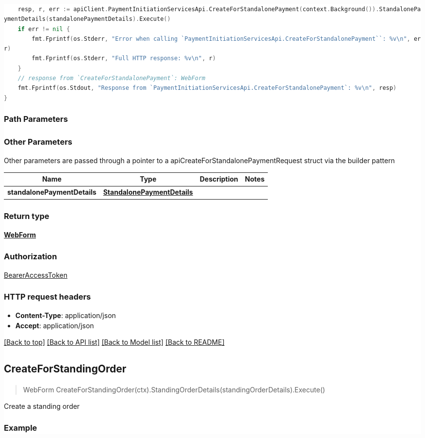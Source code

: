 ```go
    resp, r, err := apiClient.PaymentInitiationServicesApi.CreateForStandalonePayment(context.Background()).StandalonePaymentDetails(standalonePaymentDetails).Execute()
    if err != nil {
        fmt.Fprintf(os.Stderr, "Error when calling `PaymentInitiationServicesApi.CreateForStandalonePayment``: %v\n", err)
        fmt.Fprintf(os.Stderr, "Full HTTP response: %v\n", r)
    }
    // response from `CreateForStandalonePayment`: WebForm
    fmt.Fprintf(os.Stdout, "Response from `PaymentInitiationServicesApi.CreateForStandalonePayment`: %v\n", resp)
}
```

### Path Parameters



### Other Parameters

Other parameters are passed through a pointer to a apiCreateForStandalonePaymentRequest struct via the builder pattern


Name | Type | Description  | Notes
------------- | ------------- | ------------- | -------------
 **standalonePaymentDetails** | [**StandalonePaymentDetails**](StandalonePaymentDetails.md) |  | 

### Return type

[**WebForm**](WebForm.md)

### Authorization

[BearerAccessToken](../README.md#BearerAccessToken)

### HTTP request headers

- **Content-Type**: application/json
- **Accept**: application/json

[[Back to top]](#) [[Back to API list]](../README.md#documentation-for-api-endpoints)
[[Back to Model list]](../README.md#documentation-for-models)
[[Back to README]](../README.md)


## CreateForStandingOrder

> WebForm CreateForStandingOrder(ctx).StandingOrderDetails(standingOrderDetails).Execute()

Create a standing order



### Example
